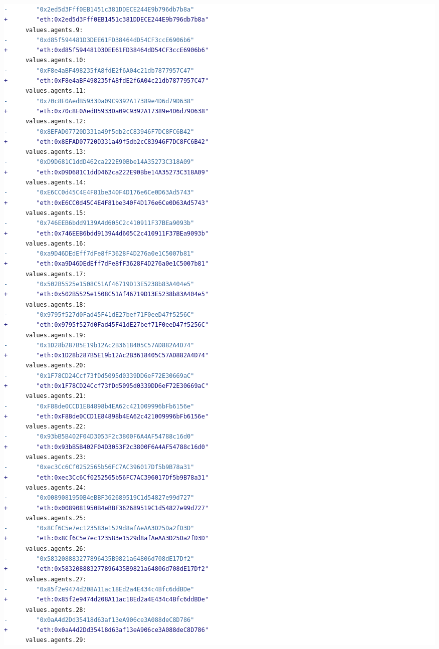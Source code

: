 ```diff
-        "0x2ed5d3Fff0EB1451c381DDECE244E9b796db7b8a"
+        "eth:0x2ed5d3Fff0EB1451c381DDECE244E9b796db7b8a"
      values.agents.9:
-        "0xd85f594481D3DEE61FD38464dD54CF3ccE6906b6"
+        "eth:0xd85f594481D3DEE61FD38464dD54CF3ccE6906b6"
      values.agents.10:
-        "0xF8e4aBF498235fA8fdE2f6A04c21db7877957C47"
+        "eth:0xF8e4aBF498235fA8fdE2f6A04c21db7877957C47"
      values.agents.11:
-        "0x70c8E0AedB5933Da09C9392A17389e4D6d79D638"
+        "eth:0x70c8E0AedB5933Da09C9392A17389e4D6d79D638"
      values.agents.12:
-        "0x8EFAD07720D331a49f5db2cC83946F7DC8FC6B42"
+        "eth:0x8EFAD07720D331a49f5db2cC83946F7DC8FC6B42"
      values.agents.13:
-        "0xD9D681C1ddD462ca222E90Bbe14A35273C318A09"
+        "eth:0xD9D681C1ddD462ca222E90Bbe14A35273C318A09"
      values.agents.14:
-        "0xE6CC0d45C4E4F81be340F4D176e6Ce0D63Ad5743"
+        "eth:0xE6CC0d45C4E4F81be340F4D176e6Ce0D63Ad5743"
      values.agents.15:
-        "0x746EEB6bdd9139A4d605C2c410911F37BEa9093b"
+        "eth:0x746EEB6bdd9139A4d605C2c410911F37BEa9093b"
      values.agents.16:
-        "0xa9D46DEdEff7dFe8fF3628F4D276a0e1C5007b81"
+        "eth:0xa9D46DEdEff7dFe8fF3628F4D276a0e1C5007b81"
      values.agents.17:
-        "0x502B5525e1508C51Af46719D13E5238b83A404e5"
+        "eth:0x502B5525e1508C51Af46719D13E5238b83A404e5"
      values.agents.18:
-        "0x9795f527d0Fad45F41dE27bef71F0eeD47f5256C"
+        "eth:0x9795f527d0Fad45F41dE27bef71F0eeD47f5256C"
      values.agents.19:
-        "0x1D28b287B5E19b12Ac2B3618405C57AD882A4D74"
+        "eth:0x1D28b287B5E19b12Ac2B3618405C57AD882A4D74"
      values.agents.20:
-        "0x1F78CD24Ccf73fDd5095d0339DD6eF72E30669aC"
+        "eth:0x1F78CD24Ccf73fDd5095d0339DD6eF72E30669aC"
      values.agents.21:
-        "0xF88de0CCD1E84898b4EA62c421009996bFb6156e"
+        "eth:0xF88de0CCD1E84898b4EA62c421009996bFb6156e"
      values.agents.22:
-        "0x93bB5B402F04D3053F2c3800F6A4AF54788c16d0"
+        "eth:0x93bB5B402F04D3053F2c3800F6A4AF54788c16d0"
      values.agents.23:
-        "0xec3Cc6Cf0252565b56FC7AC396017Df5b9B78a31"
+        "eth:0xec3Cc6Cf0252565b56FC7AC396017Df5b9B78a31"
      values.agents.24:
-        "0x0089081950B4eBBF362689519C1d54827e99d727"
+        "eth:0x0089081950B4eBBF362689519C1d54827e99d727"
      values.agents.25:
-        "0x8Cf6C5e7ec123583e1529d8afAeAA3D25Da2fD3D"
+        "eth:0x8Cf6C5e7ec123583e1529d8afAeAA3D25Da2fD3D"
      values.agents.26:
-        "0x583208883277896435B9821a64806d708dE17Df2"
+        "eth:0x583208883277896435B9821a64806d708dE17Df2"
      values.agents.27:
-        "0x85f2e9474d208A11ac18Ed2a4E434c4Bfc6ddBDe"
+        "eth:0x85f2e9474d208A11ac18Ed2a4E434c4Bfc6ddBDe"
      values.agents.28:
-        "0x0aA4d2Dd35418d63af13eA906ce3A088deC8D786"
+        "eth:0x0aA4d2Dd35418d63af13eA906ce3A088deC8D786"
      values.agents.29:
```